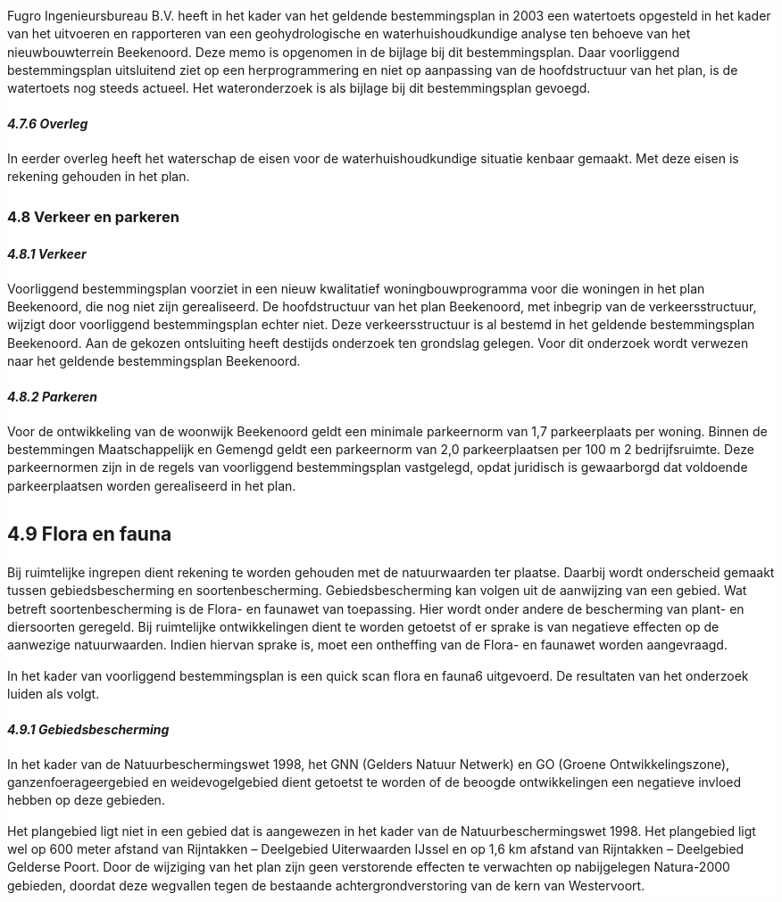 Fugro Ingenieursbureau B.V. heeft in het kader van het geldende bestemmingsplan in 2003 een watertoets opgesteld in het kader van het uitvoeren en rapporteren van een geohydrologische en waterhuishoudkundige analyse ten behoeve van het nieuwbouwterrein Beekenoord. Deze memo is opgenomen in de bijlage bij dit bestemmingsplan. Daar voorliggend bestemmingsplan uitsluitend ziet op een herprogrammering en niet op aanpassing van de hoofdstructuur van het plan, is de watertoets nog steeds actueel. Het wateronderzoek is als bijlage bij dit bestemmingsplan gevoegd.

#### *4.7.6 Overleg*

In eerder overleg heeft het waterschap de eisen voor de waterhuishoudkundige situatie kenbaar gemaakt. Met deze eisen is rekening gehouden in het plan.

### **4.8 Verkeer en parkeren**

#### *4.8.1 Verkeer*

Voorliggend bestemmingsplan voorziet in een nieuw kwalitatief woningbouwprogramma voor die woningen in het plan Beekenoord, die nog niet zijn gerealiseerd. De hoofdstructuur van het plan Beekenoord, met inbegrip van de verkeersstructuur, wijzigt door voorliggend bestemmingsplan echter niet. Deze verkeersstructuur is al bestemd in het geldende bestemmingsplan Beekenoord. Aan de gekozen ontsluiting heeft destijds onderzoek ten grondslag gelegen. Voor dit onderzoek wordt verwezen naar het geldende bestemmingsplan Beekenoord.

#### *4.8.2 Parkeren*

Voor de ontwikkeling van de woonwijk Beekenoord geldt een minimale parkeernorm van 1,7 parkeerplaats per woning. Binnen de bestemmingen Maatschappelijk en Gemengd geldt een parkeernorm van 2,0 parkeerplaatsen per 100 m 2 bedrijfsruimte. Deze parkeernormen zijn in de regels van voorliggend bestemmingsplan vastgelegd, opdat juridisch is gewaarborgd dat voldoende parkeerplaatsen worden gerealiseerd in het plan.

## **4.9 Flora en fauna**

Bij ruimtelijke ingrepen dient rekening te worden gehouden met de natuurwaarden ter plaatse. Daarbij wordt onderscheid gemaakt tussen gebiedsbescherming en soortenbescherming. Gebiedsbescherming kan volgen uit de aanwijzing van een gebied. Wat betreft soortenbescherming is de Flora- en faunawet van toepassing. Hier wordt onder andere de bescherming van plant- en diersoorten geregeld. Bij ruimtelijke ontwikkelingen dient te worden getoetst of er sprake is van negatieve effecten op de aanwezige natuurwaarden. Indien hiervan sprake is, moet een ontheffing van de Flora- en faunawet worden aangevraagd.

In het kader van voorliggend bestemmingsplan is een quick scan flora en fauna6 uitgevoerd. De resultaten van het onderzoek luiden als volgt.

#### *4.9.1 Gebiedsbescherming*

In het kader van de Natuurbeschermingswet 1998, het GNN (Gelders Natuur Netwerk) en GO (Groene Ontwikkelingszone), ganzenfoerageergebied en weidevogelgebied dient getoetst te worden of de beoogde ontwikkelingen een negatieve invloed hebben op deze gebieden.

Het plangebied ligt niet in een gebied dat is aangewezen in het kader van de Natuurbeschermingswet 1998. Het plangebied ligt wel op 600 meter afstand van Rijntakken – Deelgebied Uiterwaarden IJssel en op 1,6 km afstand van Rijntakken – Deelgebied Gelderse Poort. Door de wijziging van het plan zijn geen verstorende effecten te verwachten op nabijgelegen Natura-2000 gebieden, doordat deze wegvallen tegen de bestaande achtergrondverstoring van de kern van Westervoort.

